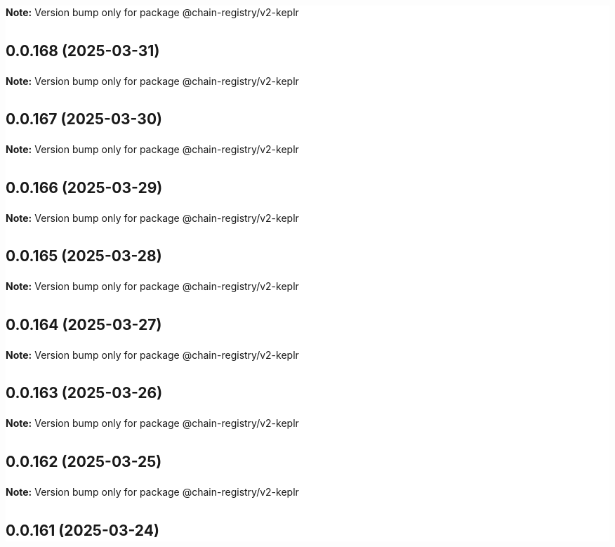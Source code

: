 **Note:** Version bump only for package @chain-registry/v2-keplr





## 0.0.168 (2025-03-31)

**Note:** Version bump only for package @chain-registry/v2-keplr





## 0.0.167 (2025-03-30)

**Note:** Version bump only for package @chain-registry/v2-keplr





## 0.0.166 (2025-03-29)

**Note:** Version bump only for package @chain-registry/v2-keplr





## 0.0.165 (2025-03-28)

**Note:** Version bump only for package @chain-registry/v2-keplr





## 0.0.164 (2025-03-27)

**Note:** Version bump only for package @chain-registry/v2-keplr





## 0.0.163 (2025-03-26)

**Note:** Version bump only for package @chain-registry/v2-keplr





## 0.0.162 (2025-03-25)

**Note:** Version bump only for package @chain-registry/v2-keplr





## 0.0.161 (2025-03-24)
